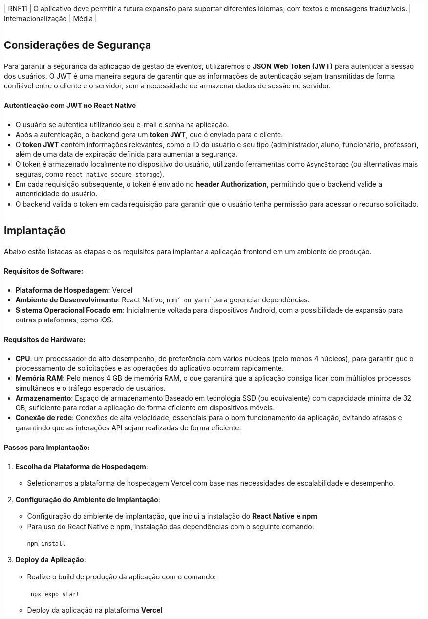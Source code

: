 | RNF11         | O aplicativo deve permitir a futura expansão para suportar diferentes idiomas, com textos e mensagens traduzíveis. | Internacionalização | Média      |



## Considerações de Segurança

Para garantir a segurança da aplicação de gestão de eventos, utilizaremos o **JSON Web Token (JWT)** para autenticar a sessão dos usuários. O JWT é uma maneira segura de garantir que as informações de autenticação sejam transmitidas de forma confiável entre o cliente e o servidor, sem a necessidade de armazenar dados de sessão no servidor.

#### Autenticação com JWT no React Native

- O usuário se autentica utilizando seu e-mail e senha na aplicação.
- Após a autenticação, o backend gera um **token JWT**, que é enviado para o cliente.
- O **token JWT** contém informações relevantes, como o ID do usuário e seu tipo (administrador, aluno, funcionário, professor), além de uma data de expiração definida para aumentar a segurança.
- O token é armazenado localmente no dispositivo do usuário, utilizando ferramentas como `AsyncStorage` (ou alternativas mais seguras, como `react-native-secure-storage`).
- Em cada requisição subsequente, o token é enviado no **header Authorization**, permitindo que o backend valide a autenticidade do usuário.
- O backend valida o token em cada requisição para garantir que o usuário tenha permissão para acessar o recurso solicitado.

## Implantação
Abaixo estão listadas as etapas e os requisitos para implantar a aplicação frontend em um ambiente de produção.

#### Requisitos de Software:
- **Plataforma de Hospedagem**: Vercel
- **Ambiente de Desenvolvimento**: React Native, `npm´ ou `yarn´ para gerenciar dependências.
- **Sistema Operacional Focado em**: Inicialmente voltada para dispositivos Android, com a possibilidade de expansão para outras plataformas, como iOS.

#### Requisitos de Hardware:
- **CPU**: um processador de alto desempenho, de preferência com vários núcleos (pelo menos 4 núcleos), para garantir que o processamento de solicitações e as operações do aplicativo ocorram rapidamente.
- **Memória RAM**:  Pelo menos 4 GB de memória RAM, o que garantirá que a aplicação consiga lidar com múltiplos processos simultâneos e o tráfego esperado de usuários.
- **Armazenamento**:  Espaço de armazenamento Baseado em tecnologia SSD (ou equivalente) com capacidade mínima de 32 GB, suficiente para rodar a aplicação de forma eficiente em dispositivos móveis.
- **Conexão de rede**: Conexões de alta velocidade, essenciais para o bom funcionamento da aplicação, evitando atrasos e garantindo que as interações API sejam realizadas de forma eficiente.
  
#### Passos para Implantação:

1. **Escolha da Plataforma de Hospedagem**:
   - Selecionamos a plataforma de hospedagem Vercel com base nas necessidades de escalabilidade e desempenho.
   
2. **Configuração do Ambiente de Implantação**:
   - Configuração do ambiente de implantação, que inclui a instalação do **React Native** e **npm**
   - Para uso do React Native e npm, instalação das dependências com o seguinte comando:
     ```bash
     npm install
     ```
3. **Deploy da Aplicação**:
   - Realize o build de produção da aplicação com o comando:
     ```bash
      npx expo start
     ```
   - Deploy da aplicação na plataforma **Vercel**
